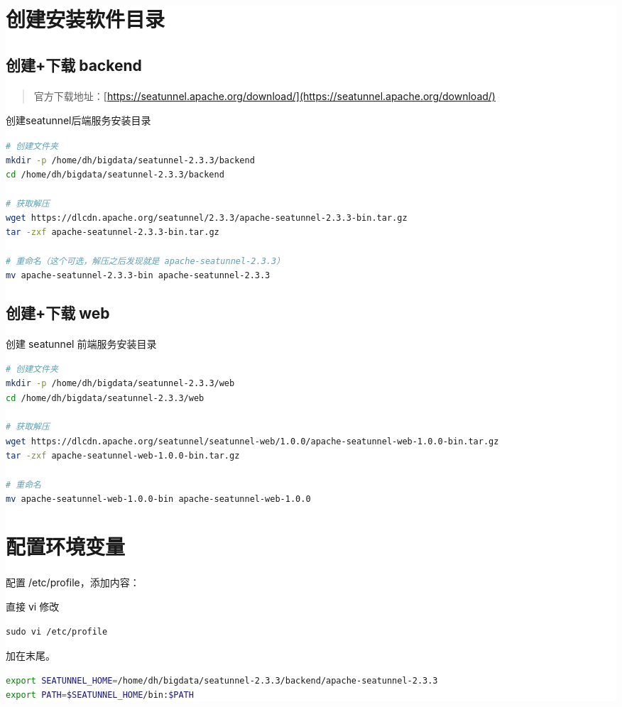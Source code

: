 # 创建安装软件目录

## 创建+下载 backend


> 官方下载地址：[https://seatunnel.apache.org/download/](https://seatunnel.apache.org/download/)

创建seatunnel后端服务安装目录

```bash
# 创建文件夹
mkdir -p /home/dh/bigdata/seatunnel-2.3.3/backend
cd /home/dh/bigdata/seatunnel-2.3.3/backend

# 获取解压
wget https://dlcdn.apache.org/seatunnel/2.3.3/apache-seatunnel-2.3.3-bin.tar.gz
tar -zxf apache-seatunnel-2.3.3-bin.tar.gz

# 重命名（这个可选，解压之后发现就是 apache-seatunnel-2.3.3）
mv apache-seatunnel-2.3.3-bin apache-seatunnel-2.3.3
```

## 创建+下载 web

创建 seatunnel 前端服务安装目录

```bash
# 创建文件夹
mkdir -p /home/dh/bigdata/seatunnel-2.3.3/web
cd /home/dh/bigdata/seatunnel-2.3.3/web

# 获取解压
wget https://dlcdn.apache.org/seatunnel/seatunnel-web/1.0.0/apache-seatunnel-web-1.0.0-bin.tar.gz
tar -zxf apache-seatunnel-web-1.0.0-bin.tar.gz

# 重命名
mv apache-seatunnel-web-1.0.0-bin apache-seatunnel-web-1.0.0
```

# 配置环境变量

配置 /etc/profile，添加内容：

直接 vi 修改 

```
sudo vi /etc/profile
```

加在末尾。

```bash
export SEATUNNEL_HOME=/home/dh/bigdata/seatunnel-2.3.3/backend/apache-seatunnel-2.3.3
export PATH=$SEATUNNEL_HOME/bin:$PATH
```

